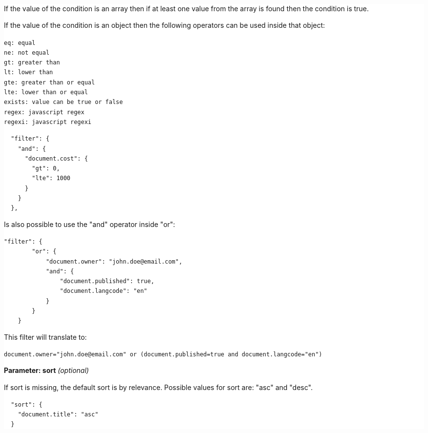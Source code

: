 If the value of the condition is an array then if at least one value from the array is found then the condition is true.

If the value of the condition is an object then the following operators can be used inside that object:
```
eq: equal
ne: not equal
gt: greater than
lt: lower than
gte: greater than or equal
lte: lower than or equal
exists: value can be true or false
regex: javascript regex
regexi: javascript regexi
```

```
  "filter": {
    "and": {
      "document.cost": {
        "gt": 0,
        "lte": 1000
      }
    }
  },
```


Is also possible to use the "and" operator inside "or":
```
"filter": {
        "or": {
            "document.owner": "john.doe@email.com",
            "and": {
                "document.published": true,
                "document.langcode": "en"
            }
        }
    }
```
This filter will translate to:
```
document.owner="john.doe@email.com" or (document.published=true and document.langcode="en")
```

**Parameter: sort** *(optional)*

If sort is missing, the default sort is by relevance. Possible values for sort are: "asc" and "desc".
```
  "sort": {
    "document.title": "asc"
  }
```
